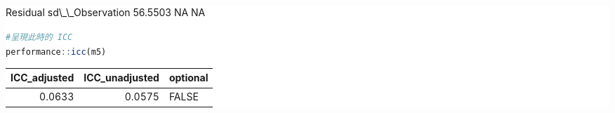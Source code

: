 </td>
<td style="text-align:left;">
Residual
</td>
<td style="text-align:left;">
sd\_\_Observation
</td>
<td style="text-align:right;">
56.5503
</td>
<td style="text-align:right;">
NA
</td>
<td style="text-align:right;">
NA
</td>
</tr>
</tbody>
</table>

``` r
#呈現此時的 ICC
performance::icc(m5)
```

<table>
<thead>
<tr>
<th style="text-align:right;">
ICC_adjusted
</th>
<th style="text-align:right;">
ICC_unadjusted
</th>
<th style="text-align:left;">
optional
</th>
</tr>
</thead>
<tbody>
<tr>
<td style="text-align:right;">
0.0633
</td>
<td style="text-align:right;">
0.0575
</td>
<td style="text-align:left;">
FALSE
</td>
</tr>
</tbody>
</table>
